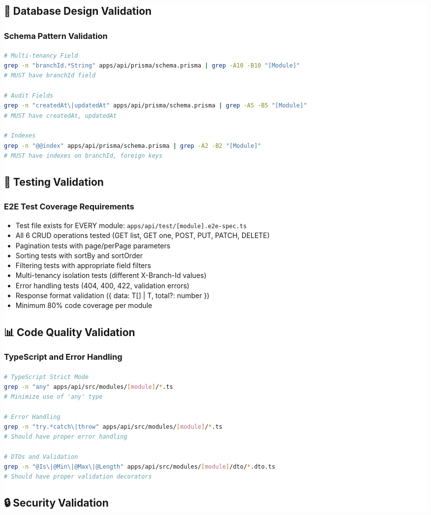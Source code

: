 ## 💾 Database Design Validation

### Schema Pattern Validation
```bash
# Multi-tenancy Field
grep -n "branchId.*String" apps/api/prisma/schema.prisma | grep -A10 -B10 "[Module]"
# MUST have branchId field

# Audit Fields
grep -n "createdAt\|updatedAt" apps/api/prisma/schema.prisma | grep -A5 -B5 "[Module]"
# MUST have createdAt, updatedAt

# Indexes
grep -n "@@index" apps/api/prisma/schema.prisma | grep -A2 -B2 "[Module]"
# MUST have indexes on branchId, foreign keys
```

## 🧪 Testing Validation

### E2E Test Coverage Requirements
- Test file exists for EVERY module: `apps/api/test/[module].e2e-spec.ts`
- All 6 CRUD operations tested (GET list, GET one, POST, PUT, PATCH, DELETE)
- Pagination tests with page/perPage parameters
- Sorting tests with sortBy and sortOrder
- Filtering tests with appropriate field filters
- Multi-tenancy isolation tests (different X-Branch-Id values)
- Error handling tests (404, 400, 422, validation errors)
- Response format validation ({ data: T[] | T, total?: number })
- Minimum 80% code coverage per module

## 📊 Code Quality Validation

### TypeScript and Error Handling
```bash
# TypeScript Strict Mode
grep -n "any" apps/api/src/modules/[module]/*.ts
# Minimize use of 'any' type

# Error Handling
grep -n "try.*catch\|throw" apps/api/src/modules/[module]/*.ts
# Should have proper error handling

# DTOs and Validation
grep -n "@Is\|@Min\|@Max\|@Length" apps/api/src/modules/[module]/dto/*.dto.ts
# Should have proper validation decorators
```

## 🔒 Security Validation
